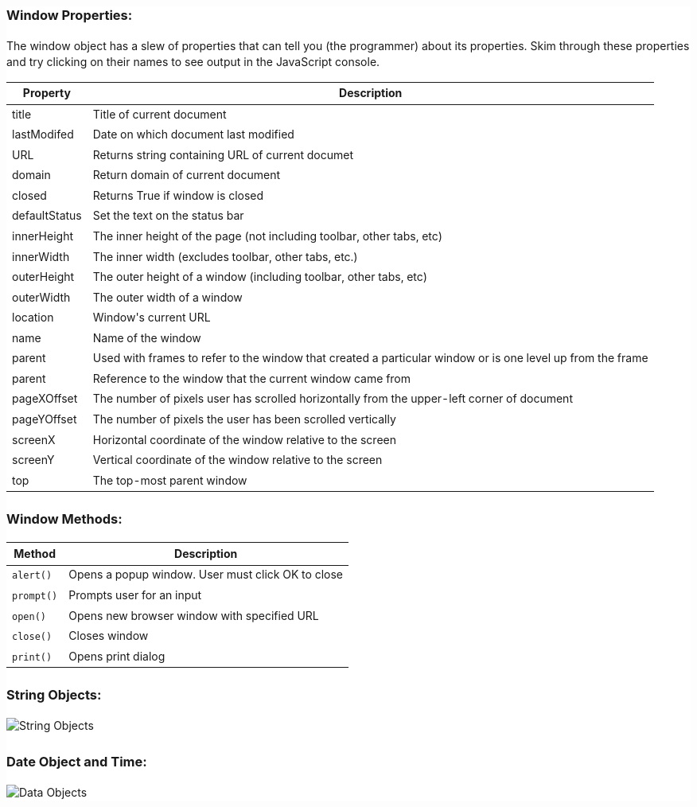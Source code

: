 ### Window Properties:
The window object has a slew of properties that can tell you (the programmer) about its properties. Skim through these properties and try clicking on their names to see output in the JavaScript console.

| Property | Description |
|--------- |------------ |
| title | Title of current document |
| lastModifed | Date on which document last modified |
| URL | Returns string containing URL of current documet |
| domain | Return domain of current document |
| closed | Returns True if window is closed |
| defaultStatus | Set the text on the status bar |
| innerHeight | The inner height of the page (not including toolbar, other tabs, etc) |
| innerWidth | The inner width (excludes toolbar, other tabs, etc.) |
| outerHeight | The outer height of a window (including toolbar, other tabs, etc) |
| outerWidth | The outer width of a window |
| location | Window's current URL |
| name | Name of the window |
| parent | Used with frames to refer to the window that created a particular window or is one level up from the frame |
| parent | Reference to the window that the current window came from |
| pageXOffset | The number of pixels user has scrolled horizontally from the upper-left corner of document |
| pageYOffset | The number of pixels the user has been scrolled vertically |
| screenX | Horizontal coordinate of the window relative to the screen |
| screenY | Vertical coordinate of the window relative to the screen |
| top | The top-most parent window |

### Window Methods:
| Method | Description |
|------- |------------ |
| `alert()` | Opens a popup window. User must click OK to close |
| `prompt()` | Prompts user for an input |
| `open()` | Opens new browser window with specified URL |
| `close()` | Closes window |
| `print()` | Opens print dialog |

### String Objects:

![String Objects](https://i.ibb.co/MpBk0hv/String-Objects.png)

### Date Object and Time:

![Data Objects](https://www.htmlgoodies.com/wp-content/uploads/2021/04/js2_ch2_img_21.jpg)
